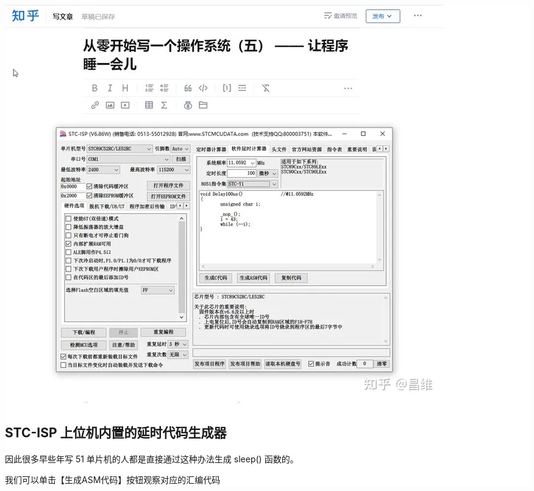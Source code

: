 ![img.png](stc-isp-generate-delay-code.png)

## STC-ISP 上位机内置的延时代码生成器
因此很多早些年写 51 单片机的人都是直接通过这种办法生成 sleep() 函数的。

我们可以单击【生成ASM代码】按钮观察对应的汇编代码
